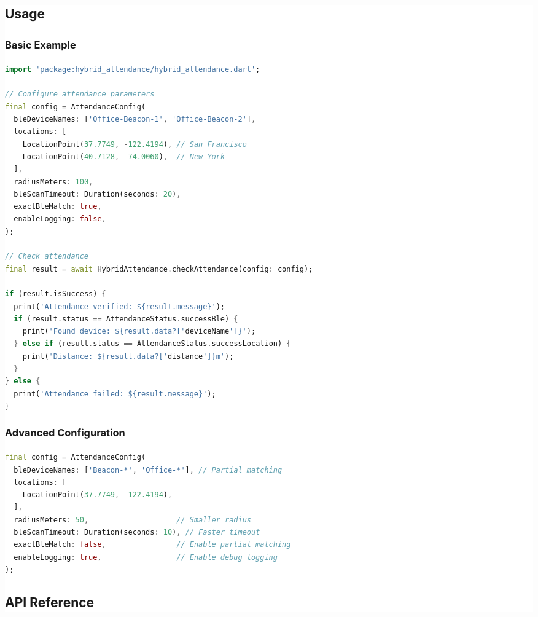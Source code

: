 ## Usage

### Basic Example

```dart
import 'package:hybrid_attendance/hybrid_attendance.dart';

// Configure attendance parameters
final config = AttendanceConfig(
  bleDeviceNames: ['Office-Beacon-1', 'Office-Beacon-2'],
  locations: [
    LocationPoint(37.7749, -122.4194), // San Francisco
    LocationPoint(40.7128, -74.0060),  // New York
  ],
  radiusMeters: 100,
  bleScanTimeout: Duration(seconds: 20),
  exactBleMatch: true,
  enableLogging: false,
);

// Check attendance
final result = await HybridAttendance.checkAttendance(config: config);

if (result.isSuccess) {
  print('Attendance verified: ${result.message}');
  if (result.status == AttendanceStatus.successBle) {
    print('Found device: ${result.data?['deviceName']}');
  } else if (result.status == AttendanceStatus.successLocation) {
    print('Distance: ${result.data?['distance']}m');
  }
} else {
  print('Attendance failed: ${result.message}');
}
```

### Advanced Configuration

```dart
final config = AttendanceConfig(
  bleDeviceNames: ['Beacon-*', 'Office-*'], // Partial matching
  locations: [
    LocationPoint(37.7749, -122.4194),
  ],
  radiusMeters: 50,                    // Smaller radius
  bleScanTimeout: Duration(seconds: 10), // Faster timeout
  exactBleMatch: false,                // Enable partial matching
  enableLogging: true,                 // Enable debug logging
);
```

## API Reference
